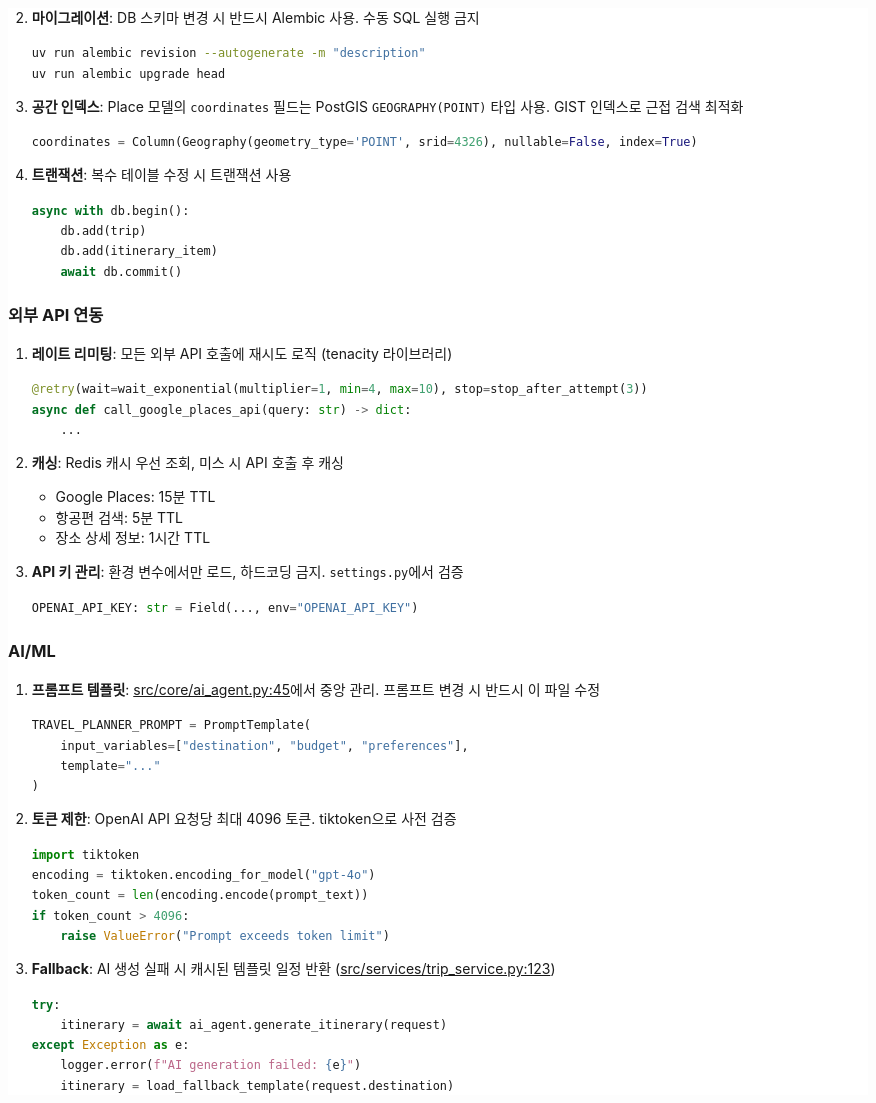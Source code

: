 2. **마이그레이션**: DB 스키마 변경 시 반드시 Alembic 사용. 수동 SQL 실행 금지
   ```bash
   uv run alembic revision --autogenerate -m "description"
   uv run alembic upgrade head
   ```

3. **공간 인덱스**: Place 모델의 `coordinates` 필드는 PostGIS `GEOGRAPHY(POINT)` 타입 사용. GIST 인덱스로 근접 검색 최적화
   ```python
   coordinates = Column(Geography(geometry_type='POINT', srid=4326), nullable=False, index=True)
   ```

4. **트랜잭션**: 복수 테이블 수정 시 트랜잭션 사용
   ```python
   async with db.begin():
       db.add(trip)
       db.add(itinerary_item)
       await db.commit()
   ```

### 외부 API 연동
1. **레이트 리미팅**: 모든 외부 API 호출에 재시도 로직 (tenacity 라이브러리)
   ```python
   @retry(wait=wait_exponential(multiplier=1, min=4, max=10), stop=stop_after_attempt(3))
   async def call_google_places_api(query: str) -> dict:
       ...
   ```

2. **캐싱**: Redis 캐시 우선 조회, 미스 시 API 호출 후 캐싱
   - Google Places: 15분 TTL
   - 항공편 검색: 5분 TTL
   - 장소 상세 정보: 1시간 TTL

3. **API 키 관리**: 환경 변수에서만 로드, 하드코딩 금지. `settings.py`에서 검증
   ```python
   OPENAI_API_KEY: str = Field(..., env="OPENAI_API_KEY")
   ```

### AI/ML
1. **프롬프트 템플릿**: [src/core/ai_agent.py:45](src/core/ai_agent.py#L45)에서 중앙 관리. 프롬프트 변경 시 반드시 이 파일 수정
   ```python
   TRAVEL_PLANNER_PROMPT = PromptTemplate(
       input_variables=["destination", "budget", "preferences"],
       template="..."
   )
   ```

2. **토큰 제한**: OpenAI API 요청당 최대 4096 토큰. tiktoken으로 사전 검증
   ```python
   import tiktoken
   encoding = tiktoken.encoding_for_model("gpt-4o")
   token_count = len(encoding.encode(prompt_text))
   if token_count > 4096:
       raise ValueError("Prompt exceeds token limit")
   ```

3. **Fallback**: AI 생성 실패 시 캐시된 템플릿 일정 반환 ([src/services/trip_service.py:123](src/services/trip_service.py#L123))
   ```python
   try:
       itinerary = await ai_agent.generate_itinerary(request)
   except Exception as e:
       logger.error(f"AI generation failed: {e}")
       itinerary = load_fallback_template(request.destination)
   ```
